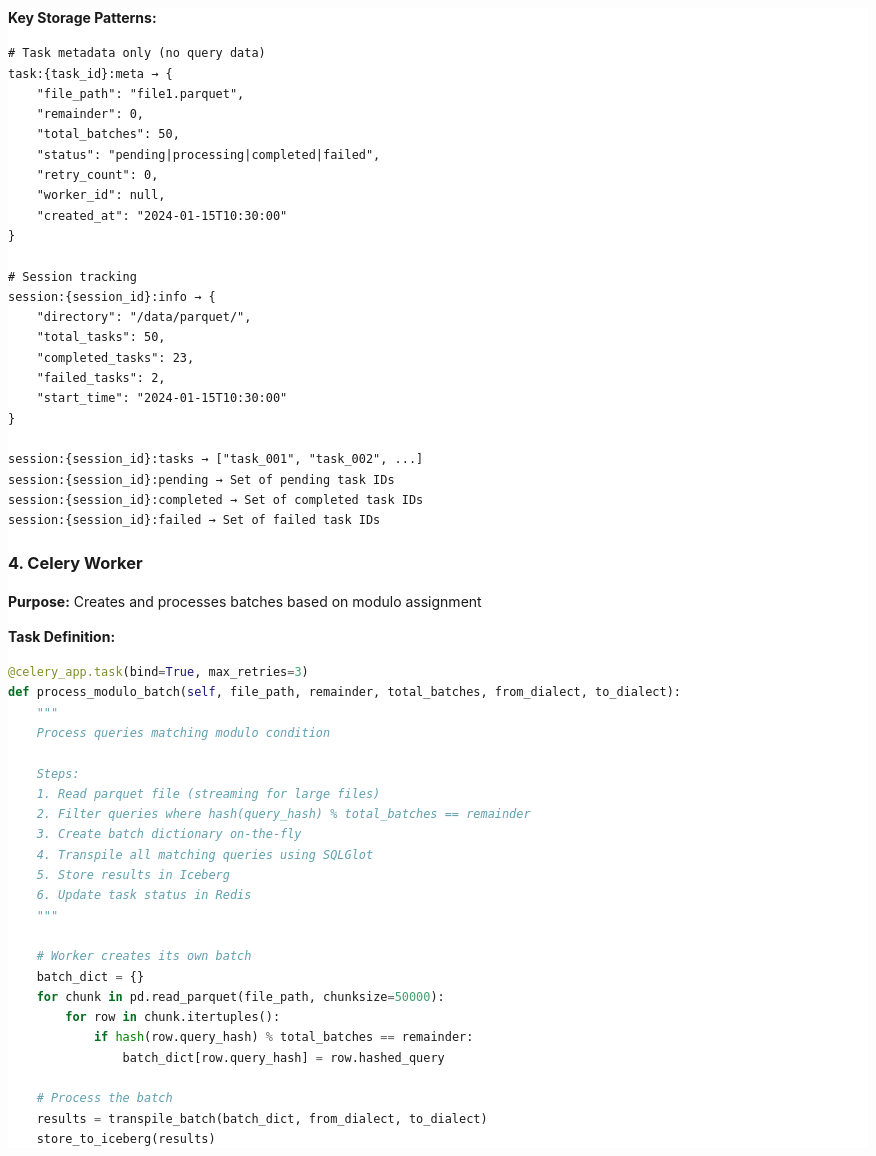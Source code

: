 **Key Storage Patterns:**
```
# Task metadata only (no query data)
task:{task_id}:meta → {
    "file_path": "file1.parquet",
    "remainder": 0,
    "total_batches": 50,
    "status": "pending|processing|completed|failed",
    "retry_count": 0,
    "worker_id": null,
    "created_at": "2024-01-15T10:30:00"
}

# Session tracking
session:{session_id}:info → {
    "directory": "/data/parquet/",
    "total_tasks": 50,
    "completed_tasks": 23,
    "failed_tasks": 2,
    "start_time": "2024-01-15T10:30:00"
}

session:{session_id}:tasks → ["task_001", "task_002", ...]
session:{session_id}:pending → Set of pending task IDs
session:{session_id}:completed → Set of completed task IDs
session:{session_id}:failed → Set of failed task IDs
```

### 4. Celery Worker
**Purpose:** Creates and processes batches based on modulo assignment

**Task Definition:**
```python
@celery_app.task(bind=True, max_retries=3)
def process_modulo_batch(self, file_path, remainder, total_batches, from_dialect, to_dialect):
    """
    Process queries matching modulo condition
    
    Steps:
    1. Read parquet file (streaming for large files)
    2. Filter queries where hash(query_hash) % total_batches == remainder
    3. Create batch dictionary on-the-fly
    4. Transpile all matching queries using SQLGlot
    5. Store results in Iceberg
    6. Update task status in Redis
    """
    
    # Worker creates its own batch
    batch_dict = {}
    for chunk in pd.read_parquet(file_path, chunksize=50000):
        for row in chunk.itertuples():
            if hash(row.query_hash) % total_batches == remainder:
                batch_dict[row.query_hash] = row.hashed_query
    
    # Process the batch
    results = transpile_batch(batch_dict, from_dialect, to_dialect)
    store_to_iceberg(results)
```
